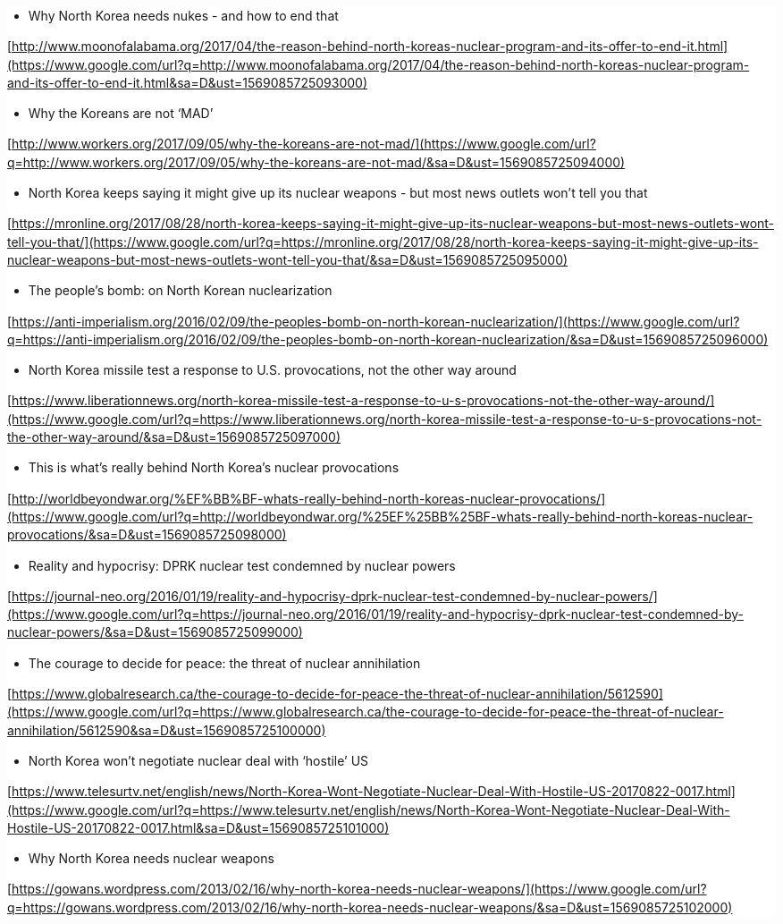 *   Why North Korea needs nukes - and how to end that

[http://www.moonofalabama.org/2017/04/the-reason-behind-north-koreas-nuclear-program-and-its-offer-to-end-it.html](https://www.google.com/url?q=http://www.moonofalabama.org/2017/04/the-reason-behind-north-koreas-nuclear-program-and-its-offer-to-end-it.html&sa=D&ust=1569085725093000)

*   Why the Koreans are not ‘MAD’

[http://www.workers.org/2017/09/05/why-the-koreans-are-not-mad/](https://www.google.com/url?q=http://www.workers.org/2017/09/05/why-the-koreans-are-not-mad/&sa=D&ust=1569085725094000)

*   North Korea keeps saying it might give up its nuclear weapons - but most news outlets won’t tell you that

[https://mronline.org/2017/08/28/north-korea-keeps-saying-it-might-give-up-its-nuclear-weapons-but-most-news-outlets-wont-tell-you-that/](https://www.google.com/url?q=https://mronline.org/2017/08/28/north-korea-keeps-saying-it-might-give-up-its-nuclear-weapons-but-most-news-outlets-wont-tell-you-that/&sa=D&ust=1569085725095000)

*   The people’s bomb: on North Korean nuclearization

[https://anti-imperialism.org/2016/02/09/the-peoples-bomb-on-north-korean-nuclearization/](https://www.google.com/url?q=https://anti-imperialism.org/2016/02/09/the-peoples-bomb-on-north-korean-nuclearization/&sa=D&ust=1569085725096000)

*   North Korea missile test a response to U.S. provocations, not the other way around

[https://www.liberationnews.org/north-korea-missile-test-a-response-to-u-s-provocations-not-the-other-way-around/](https://www.google.com/url?q=https://www.liberationnews.org/north-korea-missile-test-a-response-to-u-s-provocations-not-the-other-way-around/&sa=D&ust=1569085725097000)

*   This is what’s really behind North Korea’s nuclear provocations

[http://worldbeyondwar.org/%EF%BB%BF-whats-really-behind-north-koreas-nuclear-provocations/](https://www.google.com/url?q=http://worldbeyondwar.org/%25EF%25BB%25BF-whats-really-behind-north-koreas-nuclear-provocations/&sa=D&ust=1569085725098000)

*   Reality and hypocrisy: DPRK nuclear test condemned by nuclear powers

[https://journal-neo.org/2016/01/19/reality-and-hypocrisy-dprk-nuclear-test-condemned-by-nuclear-powers/](https://www.google.com/url?q=https://journal-neo.org/2016/01/19/reality-and-hypocrisy-dprk-nuclear-test-condemned-by-nuclear-powers/&sa=D&ust=1569085725099000)

*   The courage to decide for peace: the threat of nuclear annihilation

[https://www.globalresearch.ca/the-courage-to-decide-for-peace-the-threat-of-nuclear-annihilation/5612590](https://www.google.com/url?q=https://www.globalresearch.ca/the-courage-to-decide-for-peace-the-threat-of-nuclear-annihilation/5612590&sa=D&ust=1569085725100000)

*   North Korea won’t negotiate nuclear deal with ‘hostile’ US

[https://www.telesurtv.net/english/news/North-Korea-Wont-Negotiate-Nuclear-Deal-With-Hostile-US-20170822-0017.html](https://www.google.com/url?q=https://www.telesurtv.net/english/news/North-Korea-Wont-Negotiate-Nuclear-Deal-With-Hostile-US-20170822-0017.html&sa=D&ust=1569085725101000)

*   Why North Korea needs nuclear weapons

[https://gowans.wordpress.com/2013/02/16/why-north-korea-needs-nuclear-weapons/](https://www.google.com/url?q=https://gowans.wordpress.com/2013/02/16/why-north-korea-needs-nuclear-weapons/&sa=D&ust=1569085725102000)
